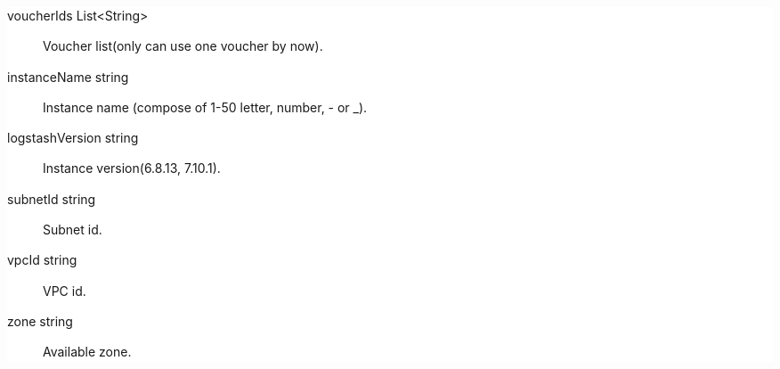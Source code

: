 <a data-swiftype-name="resource-property" data-swiftype-type="text" href="#voucherids_java" style="color: inherit; text-decoration: inherit;">voucher<wbr>Ids</a>
</span>
        <span class="property-indicator"></span>
        <span class="property-type">List&lt;String&gt;</span>
    </dt>
    <dd><p>Voucher list(only can use one voucher by now).</p>
</dd></dl>
</pulumi-choosable>
</div>

<div>
<pulumi-choosable type="language" values="javascript,typescript">
<dl class="resources-properties"><dt class="property-required"
            title="Required">
        <span id="instancename_nodejs">
<a data-swiftype-name="resource-property" data-swiftype-type="text" href="#instancename_nodejs" style="color: inherit; text-decoration: inherit;">instance<wbr>Name</a>
</span>
        <span class="property-indicator"></span>
        <span class="property-type">string</span>
    </dt>
    <dd><p>Instance name (compose of 1-50 letter, number, - or _).</p>
</dd><dt class="property-required"
            title="Required">
        <span id="logstashversion_nodejs">
<a data-swiftype-name="resource-property" data-swiftype-type="text" href="#logstashversion_nodejs" style="color: inherit; text-decoration: inherit;">logstash<wbr>Version</a>
</span>
        <span class="property-indicator"></span>
        <span class="property-type">string</span>
    </dt>
    <dd><p>Instance version(6.8.13, 7.10.1).</p>
</dd><dt class="property-required"
            title="Required">
        <span id="subnetid_nodejs">
<a data-swiftype-name="resource-property" data-swiftype-type="text" href="#subnetid_nodejs" style="color: inherit; text-decoration: inherit;">subnet<wbr>Id</a>
</span>
        <span class="property-indicator"></span>
        <span class="property-type">string</span>
    </dt>
    <dd><p>Subnet id.</p>
</dd><dt class="property-required"
            title="Required">
        <span id="vpcid_nodejs">
<a data-swiftype-name="resource-property" data-swiftype-type="text" href="#vpcid_nodejs" style="color: inherit; text-decoration: inherit;">vpc<wbr>Id</a>
</span>
        <span class="property-indicator"></span>
        <span class="property-type">string</span>
    </dt>
    <dd><p>VPC id.</p>
</dd><dt class="property-required"
            title="Required">
        <span id="zone_nodejs">
<a data-swiftype-name="resource-property" data-swiftype-type="text" href="#zone_nodejs" style="color: inherit; text-decoration: inherit;">zone</a>
</span>
        <span class="property-indicator"></span>
        <span class="property-type">string</span>
    </dt>
    <dd><p>Available zone.</p>
</dd><dt class="property-optional"
